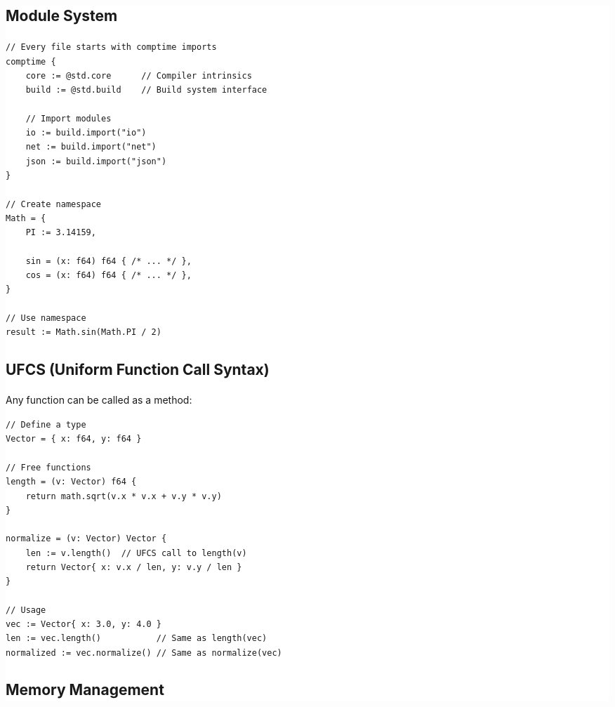 ## Module System

```zen
// Every file starts with comptime imports
comptime {
    core := @std.core      // Compiler intrinsics
    build := @std.build    // Build system interface
    
    // Import modules
    io := build.import("io")
    net := build.import("net")
    json := build.import("json")
}

// Create namespace
Math = {
    PI := 3.14159,
    
    sin = (x: f64) f64 { /* ... */ },
    cos = (x: f64) f64 { /* ... */ },
}

// Use namespace
result := Math.sin(Math.PI / 2)
```

## UFCS (Uniform Function Call Syntax)

Any function can be called as a method:

```zen
// Define a type
Vector = { x: f64, y: f64 }

// Free functions
length = (v: Vector) f64 {
    return math.sqrt(v.x * v.x + v.y * v.y)
}

normalize = (v: Vector) Vector {
    len := v.length()  // UFCS call to length(v)
    return Vector{ x: v.x / len, y: v.y / len }
}

// Usage
vec := Vector{ x: 3.0, y: 4.0 }
len := vec.length()           // Same as length(vec)
normalized := vec.normalize() // Same as normalize(vec)
```

## Memory Management
